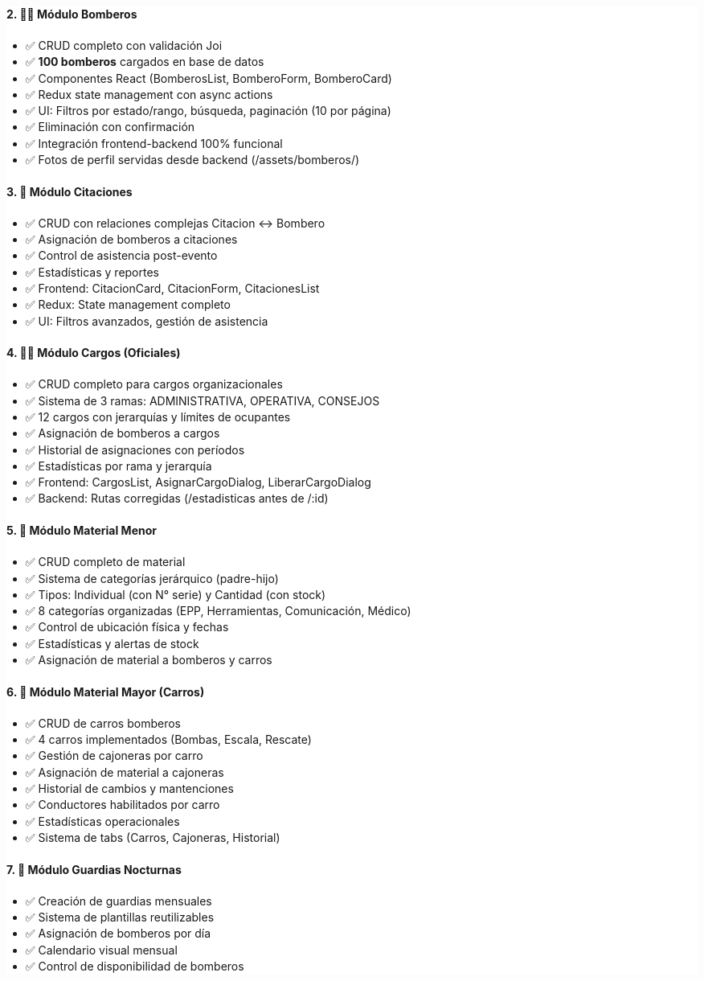 #### **2. 👨‍🚒 Módulo Bomberos** 
- ✅ CRUD completo con validación Joi
- ✅ **100 bomberos** cargados en base de datos
- ✅ Componentes React (BomberosList, BomberoForm, BomberoCard)
- ✅ Redux state management con async actions
- ✅ UI: Filtros por estado/rango, búsqueda, paginación (10 por página)
- ✅ Eliminación con confirmación
- ✅ Integración frontend-backend 100% funcional
- ✅ Fotos de perfil servidas desde backend (/assets/bomberos/)

#### **3. 📅 Módulo Citaciones**
- ✅ CRUD con relaciones complejas Citacion ↔ Bombero
- ✅ Asignación de bomberos a citaciones
- ✅ Control de asistencia post-evento
- ✅ Estadísticas y reportes
- ✅ Frontend: CitacionCard, CitacionForm, CitacionesList
- ✅ Redux: State management completo
- ✅ UI: Filtros avanzados, gestión de asistencia

#### **4. 👨‍💼 Módulo Cargos (Oficiales)**
- ✅ CRUD completo para cargos organizacionales
- ✅ Sistema de 3 ramas: ADMINISTRATIVA, OPERATIVA, CONSEJOS
- ✅ 12 cargos con jerarquías y límites de ocupantes
- ✅ Asignación de bomberos a cargos
- ✅ Historial de asignaciones con períodos
- ✅ Estadísticas por rama y jerarquía
- ✅ Frontend: CargosList, AsignarCargoDialog, LiberarCargoDialog
- ✅ Backend: Rutas corregidas (/estadisticas antes de /:id)

#### **5. 🧰 Módulo Material Menor**
- ✅ CRUD completo de material
- ✅ Sistema de categorías jerárquico (padre-hijo)
- ✅ Tipos: Individual (con N° serie) y Cantidad (con stock)
- ✅ 8 categorías organizadas (EPP, Herramientas, Comunicación, Médico)
- ✅ Control de ubicación física y fechas
- ✅ Estadísticas y alertas de stock
- ✅ Asignación de material a bomberos y carros

#### **6. 🚛 Módulo Material Mayor (Carros)**
- ✅ CRUD de carros bomberos
- ✅ 4 carros implementados (Bombas, Escala, Rescate)
- ✅ Gestión de cajoneras por carro
- ✅ Asignación de material a cajoneras
- ✅ Historial de cambios y mantenciones
- ✅ Conductores habilitados por carro
- ✅ Estadísticas operacionales
- ✅ Sistema de tabs (Carros, Cajoneras, Historial)

#### **7. 🌙 Módulo Guardias Nocturnas**
- ✅ Creación de guardias mensuales
- ✅ Sistema de plantillas reutilizables
- ✅ Asignación de bomberos por día
- ✅ Calendario visual mensual
- ✅ Control de disponibilidad de bomberos
